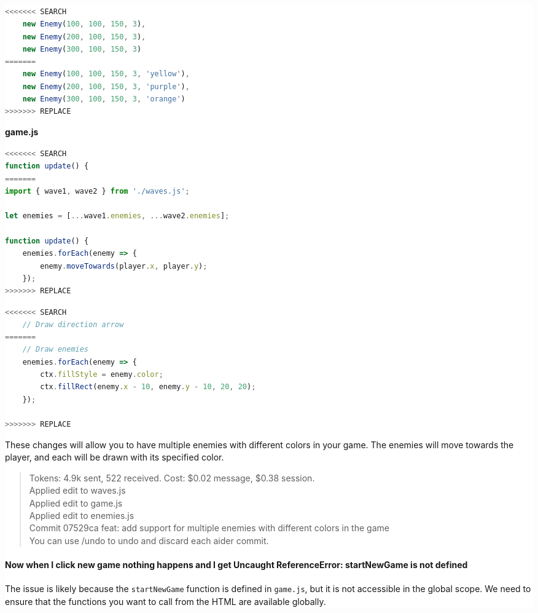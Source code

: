 ```javascript
<<<<<<< SEARCH
    new Enemy(100, 100, 150, 3),
    new Enemy(200, 100, 150, 3),
    new Enemy(300, 100, 150, 3)
=======
    new Enemy(100, 100, 150, 3, 'yellow'),
    new Enemy(200, 100, 150, 3, 'purple'),
    new Enemy(300, 100, 150, 3, 'orange')
>>>>>>> REPLACE
```

**game.js**
```javascript
<<<<<<< SEARCH
function update() {
=======
import { wave1, wave2 } from './waves.js';

let enemies = [...wave1.enemies, ...wave2.enemies];

function update() {
    enemies.forEach(enemy => {
        enemy.moveTowards(player.x, player.y);
    });
>>>>>>> REPLACE
```

```javascript
<<<<<<< SEARCH
    // Draw direction arrow
=======
    // Draw enemies
    enemies.forEach(enemy => {
        ctx.fillStyle = enemy.color;
        ctx.fillRect(enemy.x - 10, enemy.y - 10, 20, 20);
    });

>>>>>>> REPLACE
```

These changes will allow you to have multiple enemies with different colors in your game. The enemies will move towards the player, and each will be drawn with its specified color.

> Tokens: 4.9k sent, 522 received. Cost: $0.02 message, $0.38 session.  
> Applied edit to waves.js  
> Applied edit to game.js  
> Applied edit to enemies.js  
> Commit 07529ca feat: add support for multiple enemies with different colors in the game  
> You can use /undo to undo and discard each aider commit.  

#### Now when I click new game nothing happens and I get Uncaught ReferenceError: startNewGame is not defined  

The issue is likely because the `startNewGame` function is defined in `game.js`, but it is not accessible in the global scope. We need to ensure that the functions you want to call from the HTML are available globally. 
